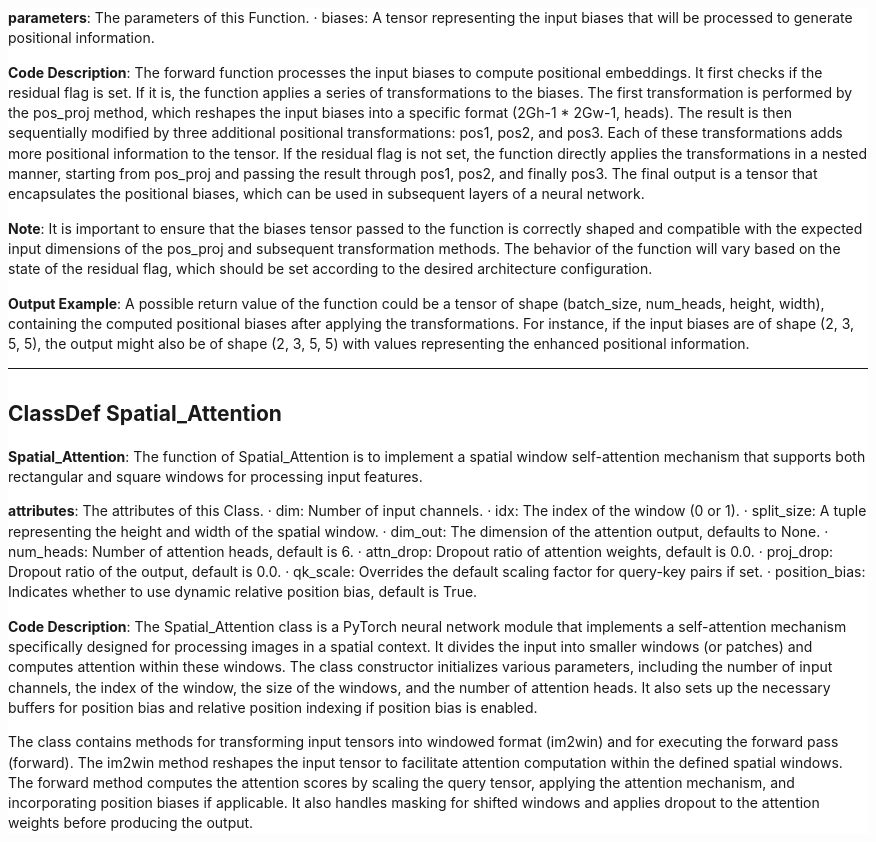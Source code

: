 **parameters**: The parameters of this Function.
· biases: A tensor representing the input biases that will be processed to generate positional information.

**Code Description**: The forward function processes the input biases to compute positional embeddings. It first checks if the residual flag is set. If it is, the function applies a series of transformations to the biases. The first transformation is performed by the pos_proj method, which reshapes the input biases into a specific format (2Gh-1 * 2Gw-1, heads). The result is then sequentially modified by three additional positional transformations: pos1, pos2, and pos3. Each of these transformations adds more positional information to the tensor. If the residual flag is not set, the function directly applies the transformations in a nested manner, starting from pos_proj and passing the result through pos1, pos2, and finally pos3. The final output is a tensor that encapsulates the positional biases, which can be used in subsequent layers of a neural network.

**Note**: It is important to ensure that the biases tensor passed to the function is correctly shaped and compatible with the expected input dimensions of the pos_proj and subsequent transformation methods. The behavior of the function will vary based on the state of the residual flag, which should be set according to the desired architecture configuration.

**Output Example**: A possible return value of the function could be a tensor of shape (batch_size, num_heads, height, width), containing the computed positional biases after applying the transformations. For instance, if the input biases are of shape (2, 3, 5, 5), the output might also be of shape (2, 3, 5, 5) with values representing the enhanced positional information.
***
## ClassDef Spatial_Attention
**Spatial_Attention**: The function of Spatial_Attention is to implement a spatial window self-attention mechanism that supports both rectangular and square windows for processing input features.

**attributes**: The attributes of this Class.
· dim: Number of input channels.
· idx: The index of the window (0 or 1).
· split_size: A tuple representing the height and width of the spatial window.
· dim_out: The dimension of the attention output, defaults to None.
· num_heads: Number of attention heads, default is 6.
· attn_drop: Dropout ratio of attention weights, default is 0.0.
· proj_drop: Dropout ratio of the output, default is 0.0.
· qk_scale: Overrides the default scaling factor for query-key pairs if set.
· position_bias: Indicates whether to use dynamic relative position bias, default is True.

**Code Description**: The Spatial_Attention class is a PyTorch neural network module that implements a self-attention mechanism specifically designed for processing images in a spatial context. It divides the input into smaller windows (or patches) and computes attention within these windows. The class constructor initializes various parameters, including the number of input channels, the index of the window, the size of the windows, and the number of attention heads. It also sets up the necessary buffers for position bias and relative position indexing if position bias is enabled.

The class contains methods for transforming input tensors into windowed format (im2win) and for executing the forward pass (forward). The im2win method reshapes the input tensor to facilitate attention computation within the defined spatial windows. The forward method computes the attention scores by scaling the query tensor, applying the attention mechanism, and incorporating position biases if applicable. It also handles masking for shifted windows and applies dropout to the attention weights before producing the output.

